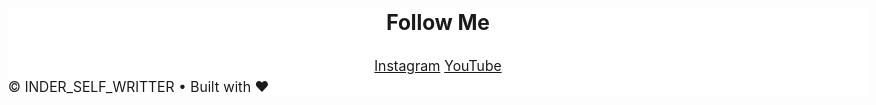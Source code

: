   <div class="card" style="text-align:center">
    <h2>Follow Me</h2>
    <a href="https://instagram.com/YOURUSERNAME" target="_blank" class="btn">Instagram</a>
    <a href="https://youtube.com/YOURCHANNEL" target="_blank" class="btn">YouTube</a>
  </div>
</div>

<footer>
  © <span id="yr"></span> INDER_SELF_WRITTER • Built with ❤️
</footer>

<script>document.getElementById('yr').textContent=new Date().getFullYear()</script>
</body>
</html>
